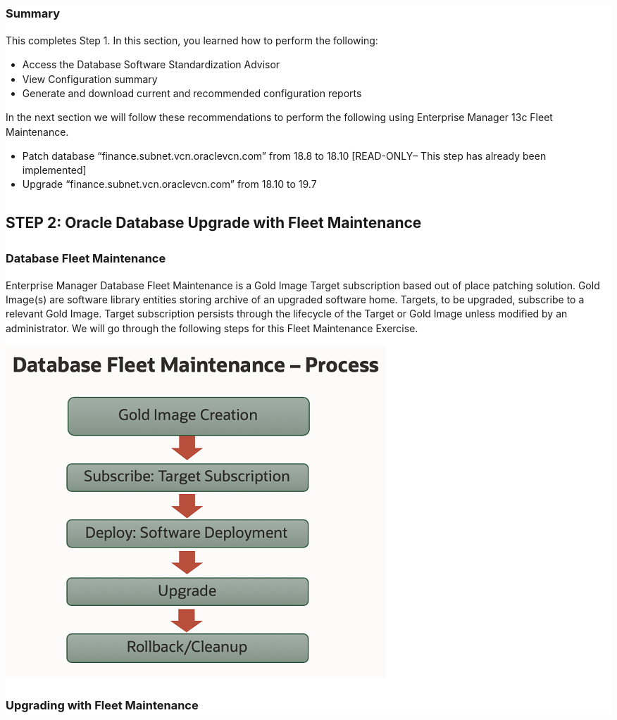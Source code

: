 ### Summary
This completes Step 1. In this section, you learned how to perform the following:

  - Access the Database Software Standardization Advisor
  - View Configuration summary
  - Generate and download current and recommended configuration reports

In the next section we will follow these recommendations to perform the following using Enterprise Manager 13c Fleet Maintenance.

  - Patch database “finance.subnet.vcn.oraclevcn.com” from 18.8 to 18.10 [READ-ONLY– This step has already been implemented]
  - Upgrade “finance.subnet.vcn.oraclevcn.com” from 18.10 to 19.7

## **STEP 2:** Oracle Database Upgrade with Fleet Maintenance

### Database Fleet Maintenance

Enterprise Manager Database Fleet Maintenance is a Gold Image Target subscription based out of place patching solution. Gold Image(s) are software library entities storing archive of an upgraded software home. Targets, to be upgraded, subscribe to a relevant Gold Image. Target subscription persists through the lifecycle of the Target or Gold Image unless modified by an administrator. We will go through the following steps for this Fleet Maintenance Exercise.

  ![](images/DB_Fleet_Upgrade.png " ")

### Upgrading with Fleet Maintenance
